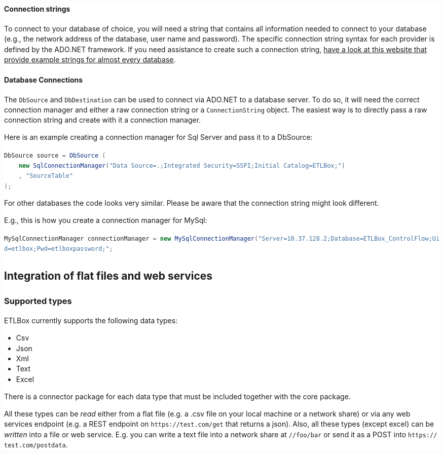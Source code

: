 #### Connection strings

To connect to your database of choice, you will need a string that contains all information needed to connect
to your database (e.g., the network address of the database, user name and password). The specific connection string syntax 
for each provider is defined by the ADO.NET framework. If you need assistance
to create such a connection string, <a href="https://www.connectionstrings.com" target="_blank">have a look at this website that 
provide example strings for almost every database</a>.

#### Database Connections

The `DbSource` and `DbDestination` can be used to connect via ADO.NET to a database server. 
To do so, it will need the correct connection manager and either a raw connection string or a `ConnectionString` object. 
The easiest way is to directly pass a raw connection string and create with it a connection manager.  

Here is an example creating a connection manager for Sql Server and pass it to a DbSource:

```C#
DbSource source = DbSource (
    new SqlConnectionManager("Data Source=.;Integrated Security=SSPI;Initial Catalog=ETLBox;")
    , "SourceTable"
);
```

For other databases the code looks very similar. Please be aware that the connection string might look different.

E.g., this is how you create a connection manager for MySql:

```C#
MySqlConnectionManager connectionManager = new MySqlConnectionManager("Server=10.37.128.2;Database=ETLBox_ControlFlow;Uid=etlbox;Pwd=etlboxpassword;";
```

## Integration of flat files and web services

### Supported types

ETLBox currently supports the following data types:

- Csv
- Json
- Xml
- Text
- Excel 

There is a connector package for each data type that must be included together with the core package. 

All these types can be *read* either from a flat file (e.g. a .csv file on your local machine or a network share) or via any
web services endpoint (e.g. a REST endpoint on `https://test.com/get` that returns a json). 
Also, all these types (except excel) can be *written* into a file or web service. E.g. you can write a text file into a network share at `//foo/bar` or send it as a POST into `https://test.com/postdata`. 
